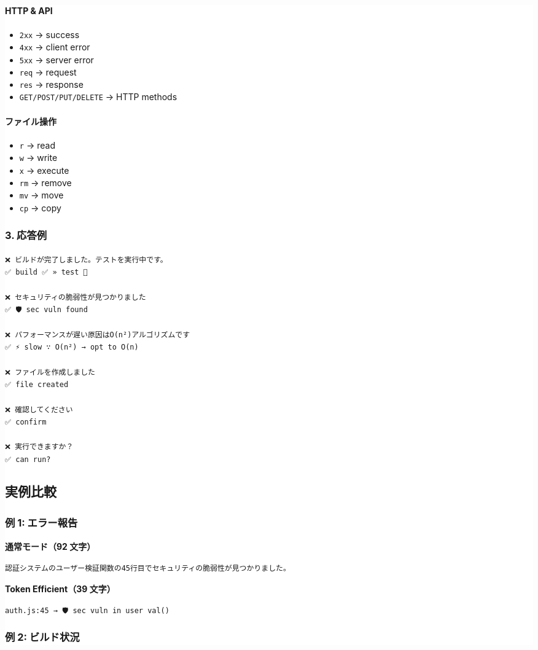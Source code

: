 #### HTTP & API
- `2xx` → success
- `4xx` → client error
- `5xx` → server error
- `req` → request
- `res` → response
- `GET/POST/PUT/DELETE` → HTTP methods

#### ファイル操作
- `r` → read
- `w` → write
- `x` → execute
- `rm` → remove
- `mv` → move
- `cp` → copy

### 3. 応答例
```
❌ ビルドが完了しました。テストを実行中です。
✅ build ✅ » test 🔄

❌ セキュリティの脆弱性が見つかりました
✅ 🛡️ sec vuln found

❌ パフォーマンスが遅い原因はO(n²)アルゴリズムです
✅ ⚡ slow ∵ O(n²) → opt to O(n)

❌ ファイルを作成しました
✅ file created

❌ 確認してください
✅ confirm

❌ 実行できますか？
✅ can run?
```

## 実例比較

### 例 1: エラー報告

**通常モード（92 文字）**
```
認証システムのユーザー検証関数の45行目でセキュリティの脆弱性が見つかりました。
```

**Token Efficient（39 文字）**
```
auth.js:45 → 🛡️ sec vuln in user val()
```

### 例 2: ビルド状況
